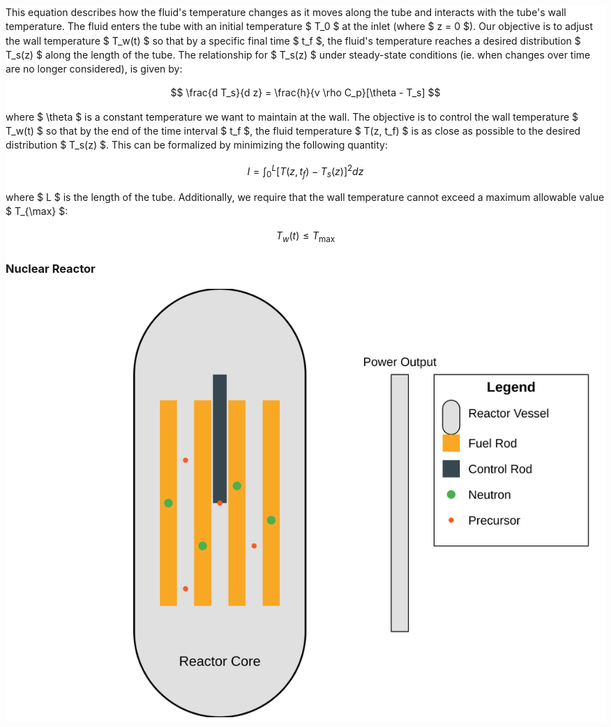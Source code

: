 This equation describes how the fluid's temperature changes as it moves along the tube and interacts with the tube's wall temperature. The fluid enters the tube with an initial temperature $ T_0 $ at the inlet (where $ z = 0 $). Our objective is to adjust the wall temperature $ T_w(t) $ so that by a specific final time $ t_f $, the fluid's temperature reaches a desired distribution $ T_s(z) $ along the length of the tube. The relationship for $ T_s(z) $ under steady-state conditions (ie. when changes over time are no longer considered), is given by:

$$
\frac{d T_s}{d z} = \frac{h}{v \rho C_p}[\theta - T_s]
$$

where $ \theta $ is a constant temperature we want to maintain at the wall. The objective is to control the wall temperature $ T_w(t) $ so that by the end of the time interval $ t_f $, the fluid temperature $ T(z, t_f) $ is as close as possible to the desired distribution $ T_s(z) $. This can be formalized by minimizing the following quantity:

$$
I = \int_0^L \left[T(z, t_f) - T_s(z)\right]^2 dz
$$

where $ L $ is the length of the tube. Additionally, we require that the wall temperature cannot exceed a maximum allowable value $ T_{\max} $:

$$
T_w(t) \leq T_{\max}
$$


### Nuclear Reactor

![Nuclear Reactor Diagram](_static/nuclear_reactor.svg)
